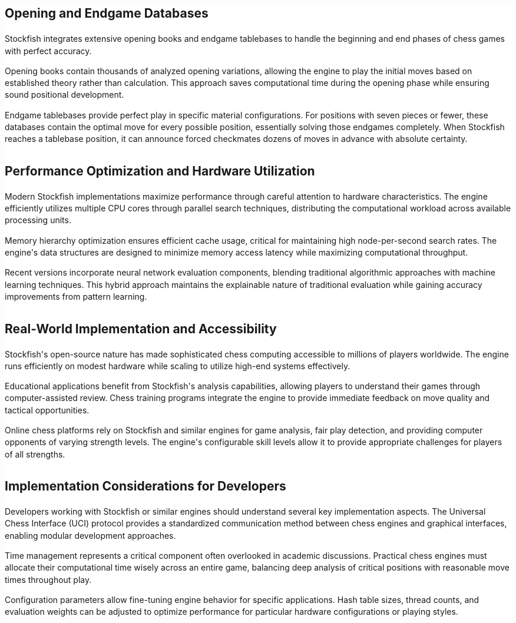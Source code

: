 ## Opening and Endgame Databases

Stockfish integrates extensive opening books and endgame tablebases to handle the beginning and end phases of chess games with perfect accuracy.

Opening books contain thousands of analyzed opening variations, allowing the engine to play the initial moves based on established theory rather than calculation. This approach saves computational time during the opening phase while ensuring sound positional development.

Endgame tablebases provide perfect play in specific material configurations. For positions with seven pieces or fewer, these databases contain the optimal move for every possible position, essentially solving those endgames completely. When Stockfish reaches a tablebase position, it can announce forced checkmates dozens of moves in advance with absolute certainty.

## Performance Optimization and Hardware Utilization

Modern Stockfish implementations maximize performance through careful attention to hardware characteristics. The engine efficiently utilizes multiple CPU cores through parallel search techniques, distributing the computational workload across available processing units.

Memory hierarchy optimization ensures efficient cache usage, critical for maintaining high node-per-second search rates. The engine's data structures are designed to minimize memory access latency while maximizing computational throughput.

Recent versions incorporate neural network evaluation components, blending traditional algorithmic approaches with machine learning techniques. This hybrid approach maintains the explainable nature of traditional evaluation while gaining accuracy improvements from pattern learning.

## Real-World Implementation and Accessibility

Stockfish's open-source nature has made sophisticated chess computing accessible to millions of players worldwide. The engine runs efficiently on modest hardware while scaling to utilize high-end systems effectively.

Educational applications benefit from Stockfish's analysis capabilities, allowing players to understand their games through computer-assisted review. Chess training programs integrate the engine to provide immediate feedback on move quality and tactical opportunities.

Online chess platforms rely on Stockfish and similar engines for game analysis, fair play detection, and providing computer opponents of varying strength levels. The engine's configurable skill levels allow it to provide appropriate challenges for players of all strengths.

## Implementation Considerations for Developers

Developers working with Stockfish or similar engines should understand several key implementation aspects. The Universal Chess Interface (UCI) protocol provides a standardized communication method between chess engines and graphical interfaces, enabling modular development approaches.

Time management represents a critical component often overlooked in academic discussions. Practical chess engines must allocate their computational time wisely across an entire game, balancing deep analysis of critical positions with reasonable move times throughout play.

Configuration parameters allow fine-tuning engine behavior for specific applications. Hash table sizes, thread counts, and evaluation weights can be adjusted to optimize performance for particular hardware configurations or playing styles.
